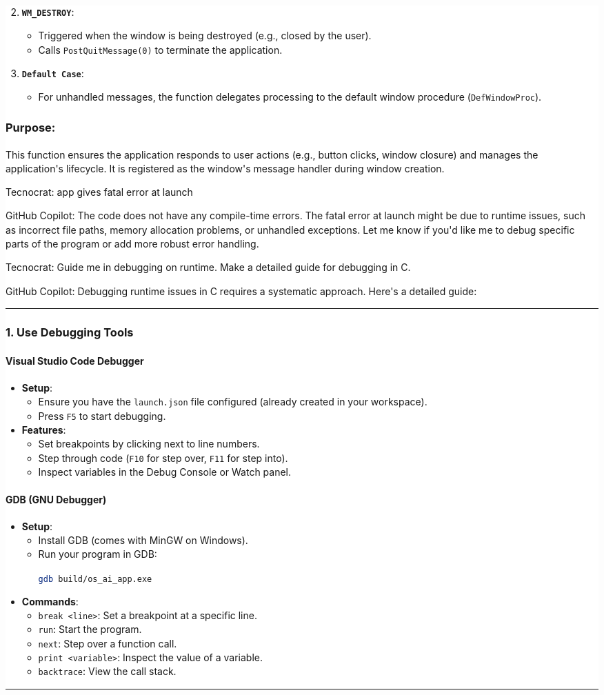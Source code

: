 2. **`WM_DESTROY`**:
   - Triggered when the window is being destroyed (e.g., closed by the user).
   - Calls `PostQuitMessage(0)` to terminate the application.

3. **`Default Case`**:
   - For unhandled messages, the function delegates processing to the default window procedure (`DefWindowProc`).

### Purpose:
This function ensures the application responds to user actions (e.g., button clicks, window closure) and manages the application's lifecycle. It is registered as the window's message handler during window creation.

Tecnocrat: app gives fatal error at launch

GitHub Copilot: The code does not have any compile-time errors. The fatal error at launch might be due to runtime issues, such as incorrect file paths, memory allocation problems, or unhandled exceptions. Let me know if you'd like me to debug specific parts of the program or add more robust error handling.

Tecnocrat: Guide me in debugging on runtime. Make a detailed guide for debugging in C.

GitHub Copilot: Debugging runtime issues in C requires a systematic approach. Here's a detailed guide:

---

### **1. Use Debugging Tools**
#### **Visual Studio Code Debugger**
- **Setup**:
  - Ensure you have the `launch.json` file configured (already created in your workspace).
  - Press `F5` to start debugging.
- **Features**:
  - Set breakpoints by clicking next to line numbers.
  - Step through code (`F10` for step over, `F11` for step into).
  - Inspect variables in the Debug Console or Watch panel.

#### **GDB (GNU Debugger)**
- **Setup**:
  - Install GDB (comes with MinGW on Windows).
  - Run your program in GDB:
    ```bash
    gdb build/os_ai_app.exe
    ```
- **Commands**:
  - `break <line>`: Set a breakpoint at a specific line.
  - `run`: Start the program.
  - `next`: Step over a function call.
  - `print <variable>`: Inspect the value of a variable.
  - `backtrace`: View the call stack.

---
